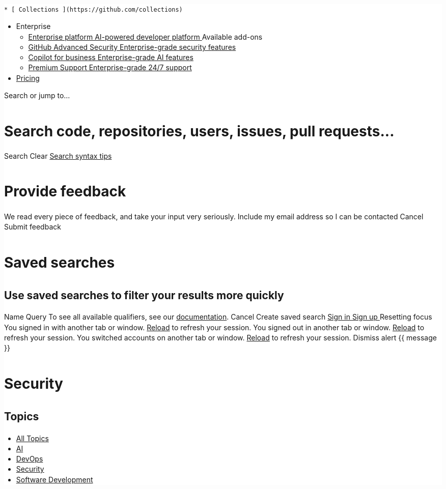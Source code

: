     * [ Collections ](https://github.com/collections)
  * Enterprise 
    * [ Enterprise platform  AI-powered developer platform  ](https://github.com/enterprise)
Available add-ons
    * [ GitHub Advanced Security  Enterprise-grade security features  ](https://github.com/security/advanced-security)
    * [ Copilot for business  Enterprise-grade AI features  ](https://github.com/features/copilot/copilot-business)
    * [ Premium Support  Enterprise-grade 24/7 support  ](https://github.com/premium-support)
  * [Pricing](https://github.com/pricing)


Search or jump to...
# Search code, repositories, users, issues, pull requests...
Search 
Clear
[Search syntax tips](https://docs.github.com/search-github/github-code-search/understanding-github-code-search-syntax)
#  Provide feedback 
We read every piece of feedback, and take your input very seriously.
Include my email address so I can be contacted
Cancel  Submit feedback 
#  Saved searches 
## Use saved searches to filter your results more quickly
Name
Query
To see all available qualifiers, see our [documentation](https://docs.github.com/search-github/github-code-search/understanding-github-code-search-syntax). 
Cancel  Create saved search 
[ Sign in ](https://github.com/login?return_to=https%3A%2F%2Fgithub.com%2Fresources%2Farticles%2Fsecurity)
[ Sign up ](https://github.com/signup?ref_cta=Sign+up&ref_loc=header+logged+out&ref_page=%2Fresources%2Farticles%2Fsecurity&source=header) Resetting focus
You signed in with another tab or window. [Reload](https://github.com/resources/articles/security) to refresh your session. You signed out in another tab or window. [Reload](https://github.com/resources/articles/security) to refresh your session. You switched accounts on another tab or window. [Reload](https://github.com/resources/articles/security) to refresh your session. Dismiss alert
{{ message }}
# Security
## Topics
  * [All Topics](https://github.com/resources/articles)
  * [AI](https://github.com/resources/articles/ai)
  * [DevOps](https://github.com/resources/articles/devops)
  * [Security](https://github.com/resources/articles/security)
  * [Software Development](https://github.com/resources/articles/software-development)
